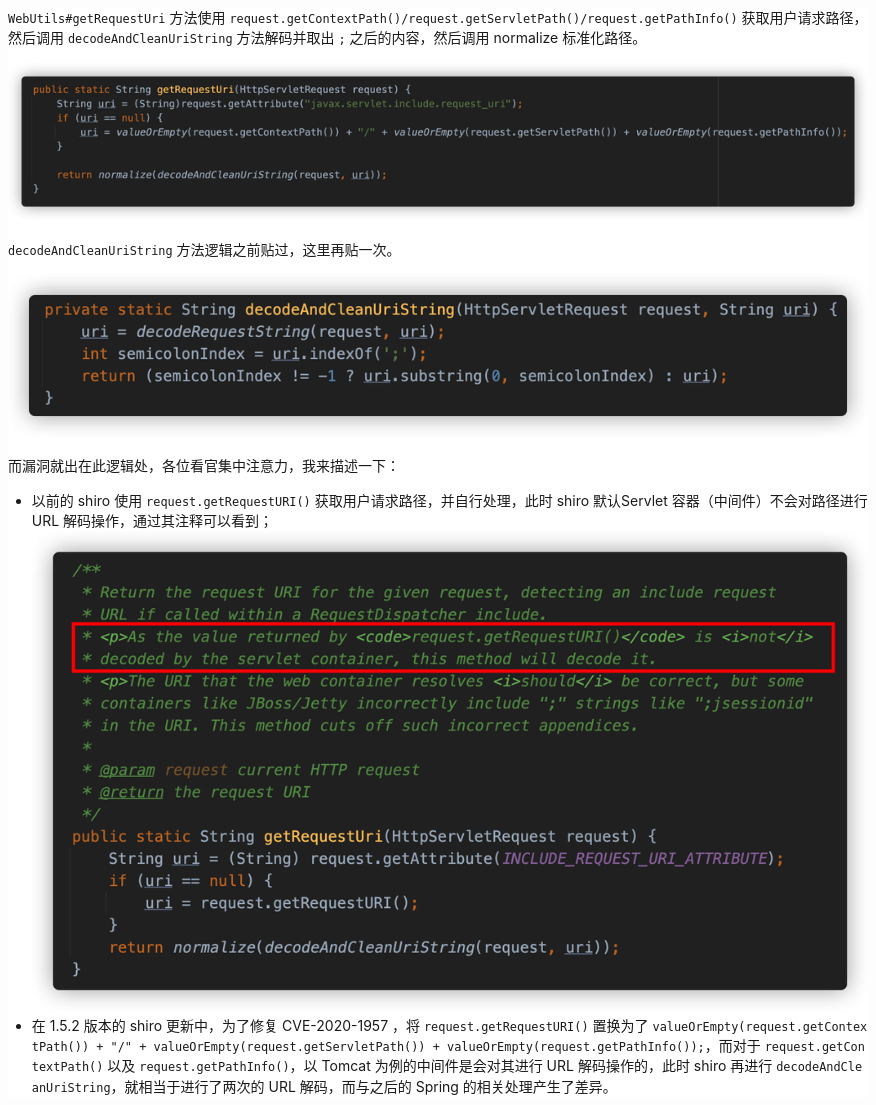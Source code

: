 `WebUtils#getRequestUri` 方法使用 `request.getContextPath()/request.getServletPath()/request.getPathInfo()` 获取用户请求路径，然后调用 `decodeAndCleanUriString` 方法解码并取出 `;` 之后的内容，然后调用 normalize 标准化路径。

![](../../images/1643002359360.png)

`decodeAndCleanUriString` 方法逻辑之前贴过，这里再贴一次。

![](../../images/1643002184283.png)

而漏洞就出在此逻辑处，各位看官集中注意力，我来描述一下：
- 以前的 shiro 使用 `request.getRequestURI()` 获取用户请求路径，并自行处理，此时 shiro 默认Servlet 容器（中间件）不会对路径进行 URL 解码操作，通过其注释可以看到；
![](../../images/1643003287277.png)
- 在 1.5.2 版本的 shiro 更新中，为了修复 CVE-2020-1957 ，将  `request.getRequestURI()`  置换为了 `valueOrEmpty(request.getContextPath()) + "/" + valueOrEmpty(request.getServletPath()) + valueOrEmpty(request.getPathInfo());`，而对于 `request.getContextPath()`  以及 `request.getPathInfo()`，以 Tomcat 为例的中间件是会对其进行 URL 解码操作的，此时 shiro 再进行 `decodeAndCleanUriString`，就相当于进行了两次的  URL 解码，而与之后的 Spring 的相关处理产生了差异。
